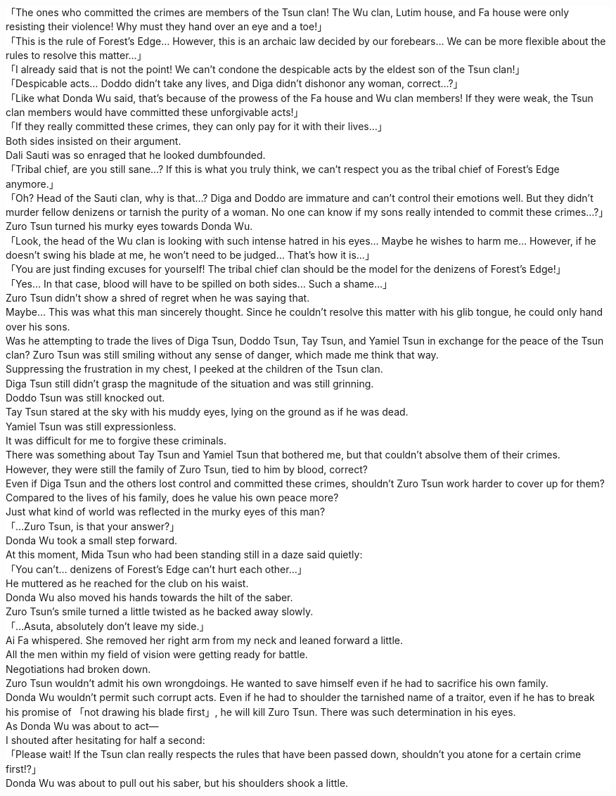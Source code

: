 「The ones who committed the crimes are members of the Tsun clan! The Wu clan, Lutim house, and Fa house were only resisting their violence! Why must they hand over an eye and a toe!」<br/>
「This is the rule of Forest’s Edge… However, this is an archaic law decided by our forebears… We can be more flexible about the rules to resolve this matter…」<br/>
「I already said that is not the point! We can’t condone the despicable acts by the eldest son of the Tsun clan!」<br/>
「Despicable acts… Doddo didn’t take any lives, and Diga didn’t dishonor any woman, correct…?」<br/>
「Like what Donda Wu said, that’s because of the prowess of the Fa house and Wu clan members! If they were weak, the Tsun clan members would have committed these unforgivable acts!」<br/>
「If they really committed these crimes, they can only pay for it with their lives…」<br/>
Both sides insisted on their argument.<br/>
Dali Sauti was so enraged that he looked dumbfounded.<br/>
「Tribal chief, are you still sane…? If this is what you truly think, we can’t respect you as the tribal chief of Forest’s Edge anymore.」<br/>
「Oh? Head of the Sauti clan, why is that…? Diga and Doddo are immature and can’t control their emotions well. But they didn’t murder fellow denizens or tarnish the purity of a woman. No one can know if my sons really intended to commit these crimes…?」<br/>
Zuro Tsun turned his murky eyes towards Donda Wu.<br/>
「Look, the head of the Wu clan is looking with such intense hatred in his eyes… Maybe he wishes to harm me… However, if he doesn’t swing his blade at me, he won’t need to be judged… That’s how it is…」<br/>
「You are just finding excuses for yourself! The tribal chief clan should be the model for the denizens of Forest’s Edge!」<br/>
「Yes… In that case, blood will have to be spilled on both sides… Such a shame…」<br/>
Zuro Tsun didn’t show a shred of regret when he was saying that.<br/>
Maybe… This was what this man sincerely thought. Since he couldn’t resolve this matter with his glib tongue, he could only hand over his sons.<br/>
Was he attempting to trade the lives of Diga Tsun, Doddo Tsun, Tay Tsun, and Yamiel Tsun in exchange for the peace of the Tsun clan? Zuro Tsun was still smiling without any sense of danger, which made me think that way.<br/>
Suppressing the frustration in my chest, I peeked at the children of the Tsun clan.<br/>
Diga Tsun still didn’t grasp the magnitude of the situation and was still grinning.<br/>
Doddo Tsun was still knocked out.<br/>
Tay Tsun stared at the sky with his muddy eyes, lying on the ground as if he was dead.<br/>
Yamiel Tsun was still expressionless.<br/>
It was difficult for me to forgive these criminals.<br/>
There was something about Tay Tsun and Yamiel Tsun that bothered me, but that couldn’t absolve them of their crimes.<br/>
However, they were still the family of Zuro Tsun, tied to him by blood, correct?<br/>
Even if Diga Tsun and the others lost control and committed these crimes, shouldn’t Zuro Tsun work harder to cover up for them?<br/>
Compared to the lives of his family, does he value his own peace more?<br/>
Just what kind of world was reflected in the murky eyes of this man?<br/>
「…Zuro Tsun, is that your answer?」<br/>
Donda Wu took a small step forward.<br/>
At this moment, Mida Tsun who had been standing still in a daze said quietly:<br/>
「You can’t… denizens of Forest’s Edge can’t hurt each other…」<br/>
He muttered as he reached for the club on his waist.<br/>
Donda Wu also moved his hands towards the hilt of the saber.<br/>
Zuro Tsun’s smile turned a little twisted as he backed away slowly.<br/>
「…Asuta, absolutely don’t leave my side.」<br/>
Ai Fa whispered. She removed her right arm from my neck and leaned forward a little.<br/>
All the men within my field of vision were getting ready for battle.<br/>
Negotiations had broken down.<br/>
Zuro Tsun wouldn’t admit his own wrongdoings. He wanted to save himself even if he had to sacrifice his own family.<br/>
Donda Wu wouldn’t permit such corrupt acts. Even if he had to shoulder the tarnished name of a traitor, even if he has to break his promise of 「not drawing his blade first」, he will kill Zuro Tsun. There was such determination in his eyes.<br/>
As Donda Wu was about to act—<br/>
I shouted after hesitating for half a second:<br/>
「Please wait! If the Tsun clan really respects the rules that have been passed down, shouldn’t you atone for a certain crime first!?」<br/>
Donda Wu was about to pull out his saber, but his shoulders shook a little.<br/>
